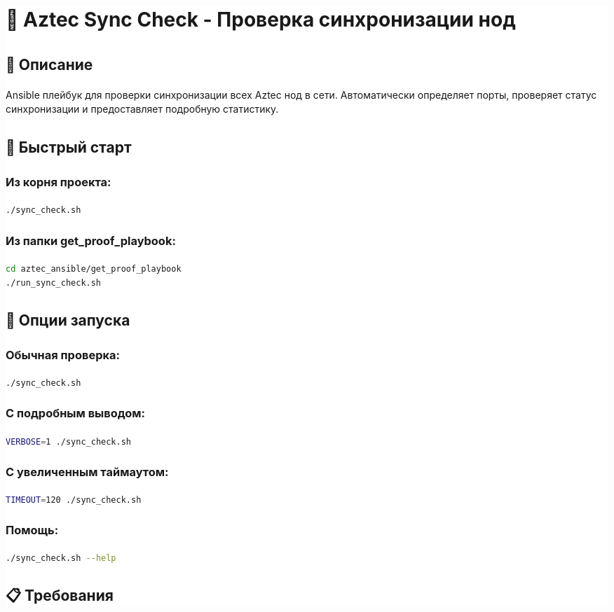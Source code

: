 

# 🔄 Aztec Sync Check - Проверка синхронизации нод

## 📖 Описание

Ansible плейбук для проверки синхронизации всех Aztec нод в сети. Автоматически определяет порты, проверяет статус синхронизации и предоставляет подробную статистику.

## 🚀 Быстрый старт

### Из корня проекта:

```bash
./sync_check.sh
```

### Из папки get_proof_playbook:

```bash
cd aztec_ansible/get_proof_playbook
./run_sync_check.sh
```

## 🔧 Опции запуска

### Обычная проверка:

```bash
./sync_check.sh
```

### С подробным выводом:

```bash
VERBOSE=1 ./sync_check.sh
```

### С увеличенным таймаутом:

```bash
TIMEOUT=120 ./sync_check.sh
```

### Помощь:

```bash
./sync_check.sh --help
```

## 📋 Требования
